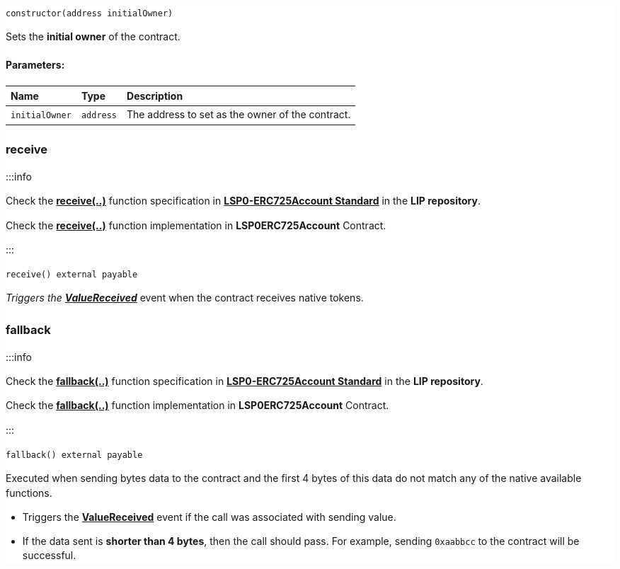 ```solidity
constructor(address initialOwner)
```

Sets the **initial owner** of the contract.

#### Parameters:

| Name           | Type      | Description                                      |
| :------------- | :-------- | :----------------------------------------------- |
| `initialOwner` | `address` | The address to set as the owner of the contract. |

### receive

:::info

Check the [**receive(..)**](https://github.com/lukso-network/LIPs/blob/main/LSPs/LSP-0-ERC725Account.md#receive) function specification in [**LSP0-ERC725Account Standard**](https://github.com/lukso-network/LIPs/blob/main/LSPs/LSP-0-ERC725Account.md) in the **LIP repository**.

Check the [**receive(..)**](https://github.com/lukso-network/lsp-smart-contracts/blob/v0.8.0/contracts/LSP0ERC725Account/LSP0ERC725AccountCore.sol#L73) function implementation in **LSP0ERC725Account** Contract.

:::

```solidity
receive() external payable
```

_Triggers the [**ValueReceived**](#valuereceived)_ event when the contract receives native tokens.

### fallback

:::info

Check the [**fallback(..)**](https://github.com/lukso-network/LIPs/blob/main/LSPs/LSP-0-ERC725Account.md#fallback) function specification in [**LSP0-ERC725Account Standard**](https://github.com/lukso-network/LIPs/blob/main/LSPs/LSP-0-ERC725Account.md) in the **LIP repository**.

Check the [**fallback(..)**](https://github.com/lukso-network/lsp-smart-contracts/blob/v0.8.0/contracts/LSP0ERC725Account/LSP0ERC725AccountCore.sol#L121) function implementation in **LSP0ERC725Account** Contract.

:::

```solidity
fallback() external payable
```

Executed when sending bytes data to the contract and the first 4 bytes of this data do not match any of the native available functions.

- Triggers the **[ValueReceived](#valuereceived)** event if the call was associated with sending value.

- If the data sent is **shorter than 4 bytes**, then the call should pass. For example, sending `0xaabbcc` to the contract will be successful.
